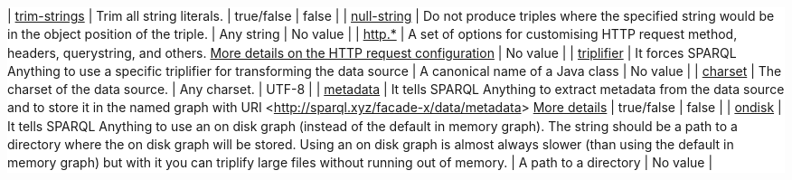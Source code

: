 | [trim-strings](Configuration.md#trim-strings)                                       | Trim all string literals.                                                                                                                                                                                                                                                                                                                     | true/false                                                                                                                                                                            | false                                                                                                                                                                                                                                                                       |
| [null-string](Configuration.md#null-string)                                         | Do not produce triples where the specified string would be in the object position of the triple.                                                                                                                                                                                                                                              | Any string                                                                                                                                                                            | No value                                                                                                                                                                                                                                                                    |
| [http.*](Configuration.md#http-options)                                             | A set of options for customising HTTP request method, headers, querystring, and others. [More details on the HTTP request configuration](Configuration.md#http-options)                                                                                                                                                                       | No value                                                                                                                                                                              |
| [triplifier](Configuration.md#triplifier)                                           | It forces SPARQL Anything to use a specific triplifier for transforming the data source                                                                                                                                                                                                                                                       | A canonical name of a Java class                                                                                                                                                      | No value                                                                                                                                                                                                                                                                    |
| [charset](Configuration.md#charset)                                                 | The charset of the data source.                                                                                                                                                                                                                                                                                                               | Any charset.                                                                                                                                                                          | UTF-8                                                                                                                                                                                                                                                                       |
| [metadata](formats/Metadata.md)                                                     | It tells SPARQL Anything to extract metadata from the data source and to store it in the named graph with URI &lt;http://sparql.xyz/facade-x/data/metadata&gt; [More details](formats/Metadata.md)                                                                                                                                            | true/false                                                                                                                                                                            | false                                                                                                                                                                                                                                                                       |
| [ondisk](Configuration.md#ondisk)                                                   | It tells SPARQL Anything to use an on disk graph (instead of the default in memory graph). The string should be a path to a directory where the on disk graph will be stored. Using an on disk graph is almost always slower (than using the default in memory graph) but with it you can triplify large files without running out of memory. | A path to a directory                                                                                                                                                                 | No value                                                                                                                                                                                                                                                                    |
